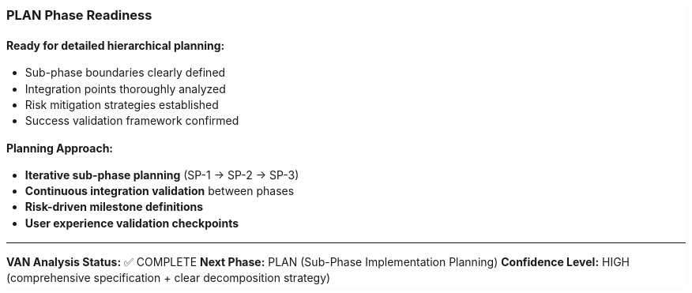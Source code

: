 ### **PLAN Phase Readiness**
**Ready for detailed hierarchical planning:**
- Sub-phase boundaries clearly defined
- Integration points thoroughly analyzed
- Risk mitigation strategies established
- Success validation framework confirmed

**Planning Approach:**
- **Iterative sub-phase planning** (SP-1 → SP-2 → SP-3)
- **Continuous integration validation** between phases
- **Risk-driven milestone definitions**
- **User experience validation checkpoints**

---

**VAN Analysis Status:** ✅ COMPLETE
**Next Phase:** PLAN (Sub-Phase Implementation Planning)
**Confidence Level:** HIGH (comprehensive specification + clear decomposition strategy) 